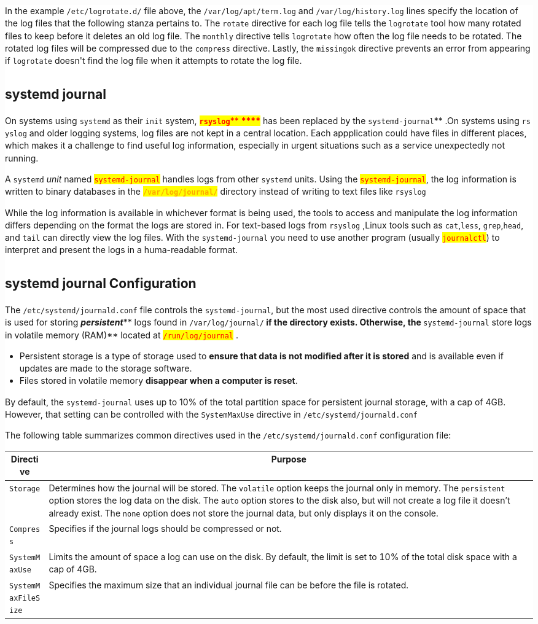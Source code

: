 In the example `/etc/logrotate.d/` file above, the `/var/log/apt/term.log` and `/var/log/history.log` lines specify the location of the log files that the following stanza pertains to. The `rotate` directive for each log file tells the `logrotate` tool how many rotated files to keep before it deletes an old log file. The `monthly` directive tells `logrotate` how often the log file needs to be rotated. The rotated log files will be compressed due to the `compress` directive. Lastly, the `missingok` directive prevents an error from appearing if `logrotate` doesn't find the log file when it attempts to rotate the log file.

## systemd journal

On systems using `systemd` as their `init` system, <mark style="color:red;">**`rsyslog`**</mark><mark style="color:red;">** **</mark><mark style="color:red;">****</mark>** has been replaced by the **<mark style="color:red;">**`systemd-journal`**</mark> .On systems using `rsyslog` and older logging systems, log files are not kept in a central location. Each appplication could have files in different places, which makes it a challenge to find useful log information, especially in urgent situations such as a service unexpectedly not running.

A `systemd` _unit_ named <mark style="color:red;">`systemd-journal`</mark> handles logs from other `systemd` units. Using the <mark style="color:red;">`systemd-journal`</mark>, the log information is written to binary databases in the <mark style="color:orange;">**`/var/log/journal/`**</mark> directory instead of writing to text files like `rsyslog`&#x20;

While the log information is available in whichever format is being used, the tools to access and manipulate the log information differs depending on the format the logs are stored in. For text-based logs from `rsyslog` ,Linux tools such as `cat`,`less`, `grep`,`head`, and `tail` can directly view the log files. With the `systemd-journal` you need to use another program (usually <mark style="color:red;">`journalctl`</mark>) to interpret and present the logs in a huma-readable format.

## systemd journal Configuration

The `/etc/systemd/journald.conf` file controls the `systemd-journal`, but the most used directive controls the amount of space that is used for storing _**persistent**_** logs found in **<mark style="color:orange;">**`/var/log/journal/`**</mark> if the directory exists. Otherwise, the <mark style="color:red;">**`systemd-journal`**</mark>** store logs in volatile memory (RAM)** located at <mark style="color:red;">`/run/log/journal`</mark> .&#x20;

* Persistent storage is a type of storage used to **ensure that data is not modified after it is stored** and is available even if updates are made to the storage software.
* Files stored in volatile memory **disappear when a computer is reset**.&#x20;

By default, the `systemd-journal` uses up to 10% of the total partition space for persistent journal storage, with a cap of 4GB. However, that setting can be controlled with the `SystemMaxUse` directive in `/etc/systemd/journald.conf`&#x20;

The following table summarizes common directives used in the `/etc/systemd/journald.conf` configuration file:

| Directive           | Purpose                                                                                                                                                                                                                                                                                                                                                 |
| ------------------- | ------------------------------------------------------------------------------------------------------------------------------------------------------------------------------------------------------------------------------------------------------------------------------------------------------------------------------------------------------- |
| `Storage`           | Determines how the journal will be stored. The `volatile` option keeps the journal only in memory. The `persistent` option stores the log data on the disk. The `auto` option stores to the disk also, but will not create a log file it doesn’t already exist. The `none` option does not store the journal data, but only displays it on the console. |
| `Compress`          | Specifies if the journal logs should be compressed or not.                                                                                                                                                                                                                                                                                              |
| `SystemMaxUse`      | Limits the amount of space a log can use on the disk. By default, the limit is set to 10% of the total disk space with a cap of 4GB.                                                                                                                                                                                                                    |
| `SystemMaxFileSize` | Specifies the maximum size that an individual journal file can be before the file is rotated.                                                                                                                                                                                                                                                           |
